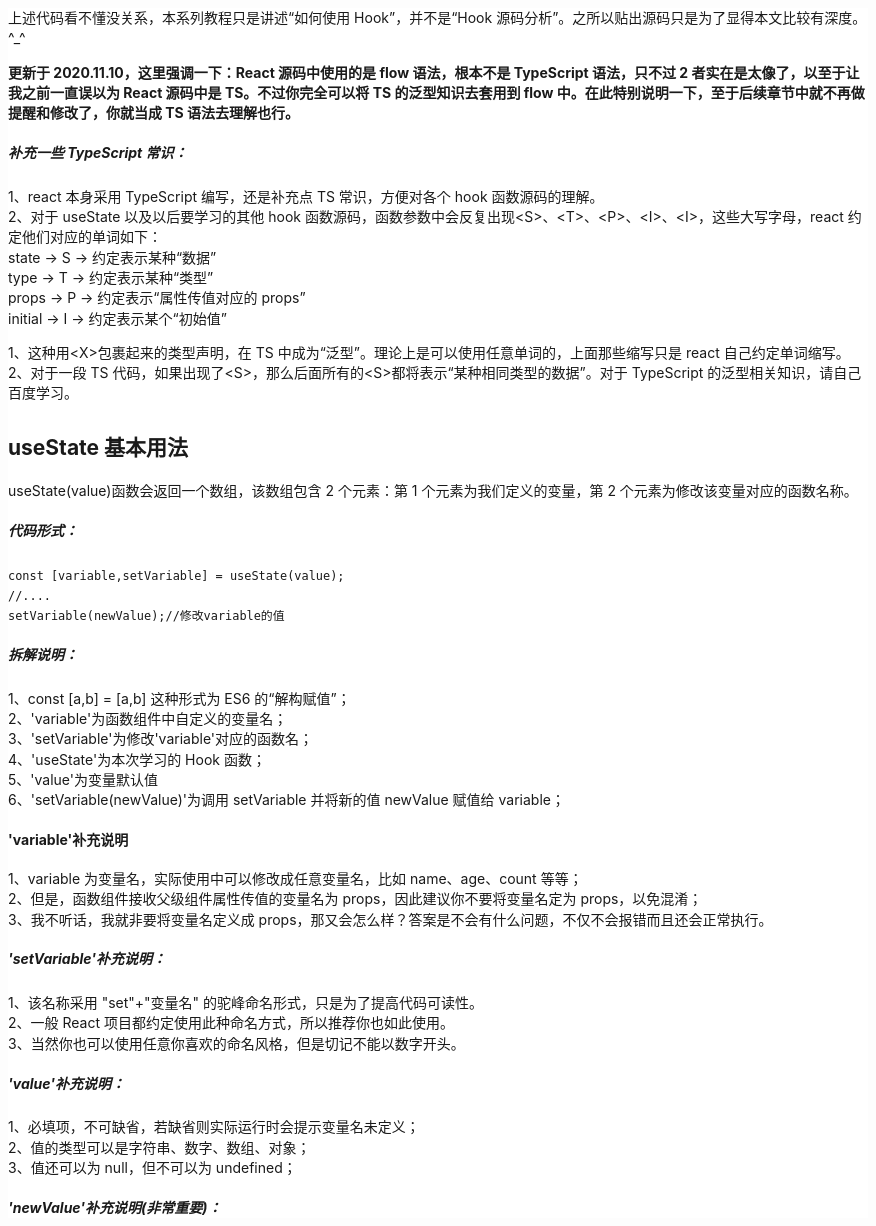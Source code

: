 上述代码看不懂没关系，本系列教程只是讲述“如何使用 Hook”，并不是“Hook 源码分析”。之所以贴出源码只是为了显得本文比较有深度。^\_^

**更新于 2020.11.10，这里强调一下：React 源码中使用的是 flow 语法，根本不是 TypeScript 语法，只不过 2 者实在是太像了，以至于让我之前一直误以为 React 源码中是 TS。不过你完全可以将 TS 的泛型知识去套用到 flow 中。在此特别说明一下，至于后续章节中就不再做提醒和修改了，你就当成 TS 语法去理解也行。**

##### 补充一些 TypeScript 常识：

1、react 本身采用 TypeScript 编写，还是补充点 TS 常识，方便对各个 hook 函数源码的理解。  
2、对于 useState 以及以后要学习的其他 hook 函数源码，函数参数中会反复出现<S\>、<T\>、<P\>、<I\>、<I\>，这些大写字母，react 约定他们对应的单词如下：  
state -> S -> 约定表示某种“数据”  
type -> T -> 约定表示某种“类型”  
props -> P -> 约定表示“属性传值对应的 props”  
initial -> I -> 约定表示某个“初始值”

1、这种用<X\>包裹起来的类型声明，在 TS 中成为“泛型”。理论上是可以使用任意单词的，上面那些缩写只是 react 自己约定单词缩写。  
2、对于一段 TS 代码，如果出现了<S\>，那么后面所有的<S\>都将表示“某种相同类型的数据”。对于 TypeScript 的泛型相关知识，请自己百度学习。

## useState 基本用法

useState(value)函数会返回一个数组，该数组包含 2 个元素：第 1 个元素为我们定义的变量，第 2 个元素为修改该变量对应的函数名称。

##### 代码形式：

    const [variable,setVariable] = useState(value);
    //....
    setVariable(newValue);//修改variable的值

##### 拆解说明：

1、const [a,b] = [a,b] 这种形式为 ES6 的“解构赋值”；  
2、'variable'为函数组件中自定义的变量名；  
3、'setVariable'为修改'variable'对应的函数名；  
4、'useState'为本次学习的 Hook 函数；  
5、'value'为变量默认值  
6、'setVariable(newValue)'为调用 setVariable 并将新的值 newValue 赋值给 variable；

#### 'variable'补充说明

1、variable 为变量名，实际使用中可以修改成任意变量名，比如 name、age、count 等等；  
2、但是，函数组件接收父级组件属性传值的变量名为 props，因此建议你不要将变量名定为 props，以免混淆；  
3、我不听话，我就非要将变量名定义成 props，那又会怎么样？答案是不会有什么问题，不仅不会报错而且还会正常执行。

##### 'setVariable'补充说明：

1、该名称采用 "set"+"变量名" 的驼峰命名形式，只是为了提高代码可读性。  
2、一般 React 项目都约定使用此种命名方式，所以推荐你也如此使用。  
3、当然你也可以使用任意你喜欢的命名风格，但是切记不能以数字开头。

##### 'value'补充说明：

1、必填项，不可缺省，若缺省则实际运行时会提示变量名未定义；  
2、值的类型可以是字符串、数字、数组、对象；  
3、值还可以为 null，但不可以为 undefined；

##### 'newValue'补充说明(非常重要)：
